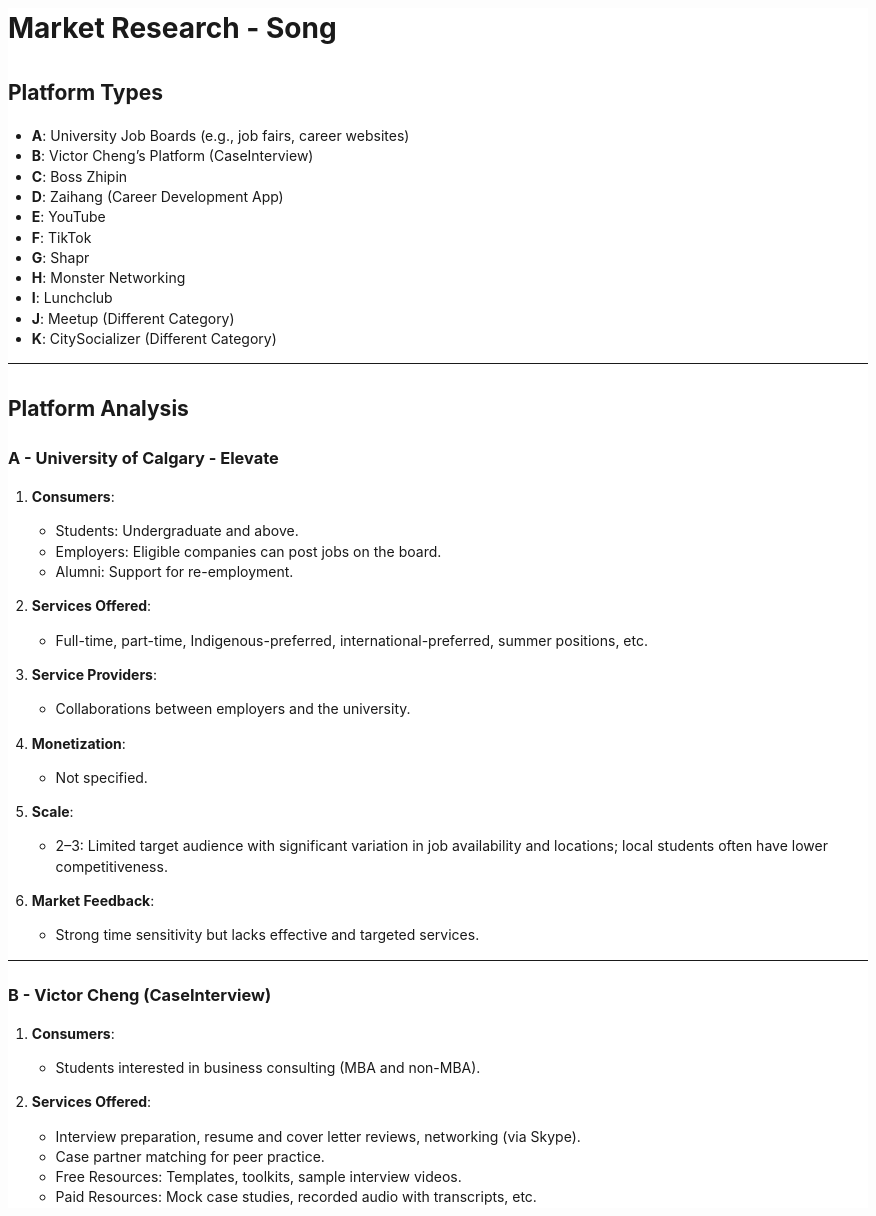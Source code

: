 # Market Research - Song

## Platform Types
- **A**: University Job Boards (e.g., job fairs, career websites)
- **B**: Victor Cheng’s Platform (CaseInterview)
- **C**: Boss Zhipin
- **D**: Zaihang (Career Development App)
- **E**: YouTube
- **F**: TikTok
- **G**: Shapr
- **H**: Monster Networking
- **I**: Lunchclub
- **J**: Meetup (Different Category)
- **K**: CitySocializer (Different Category)

---

## Platform Analysis

### **A - University of Calgary - Elevate**
1. **Consumers**:
   - Students: Undergraduate and above.
   - Employers: Eligible companies can post jobs on the board.
   - Alumni: Support for re-employment.

2. **Services Offered**:
   - Full-time, part-time, Indigenous-preferred, international-preferred, summer positions, etc.

3. **Service Providers**:
   - Collaborations between employers and the university.

4. **Monetization**:
   - Not specified.

5. **Scale**:
   - 2–3: Limited target audience with significant variation in job availability and locations; local students often have lower competitiveness.

6. **Market Feedback**:
   - Strong time sensitivity but lacks effective and targeted services.

---

### **B - Victor Cheng (CaseInterview)**
1. **Consumers**:
   - Students interested in business consulting (MBA and non-MBA).

2. **Services Offered**:
   - Interview preparation, resume and cover letter reviews, networking (via Skype).
   - Case partner matching for peer practice.
   - Free Resources: Templates, toolkits, sample interview videos.
   - Paid Resources: Mock case studies, recorded audio with transcripts, etc.
